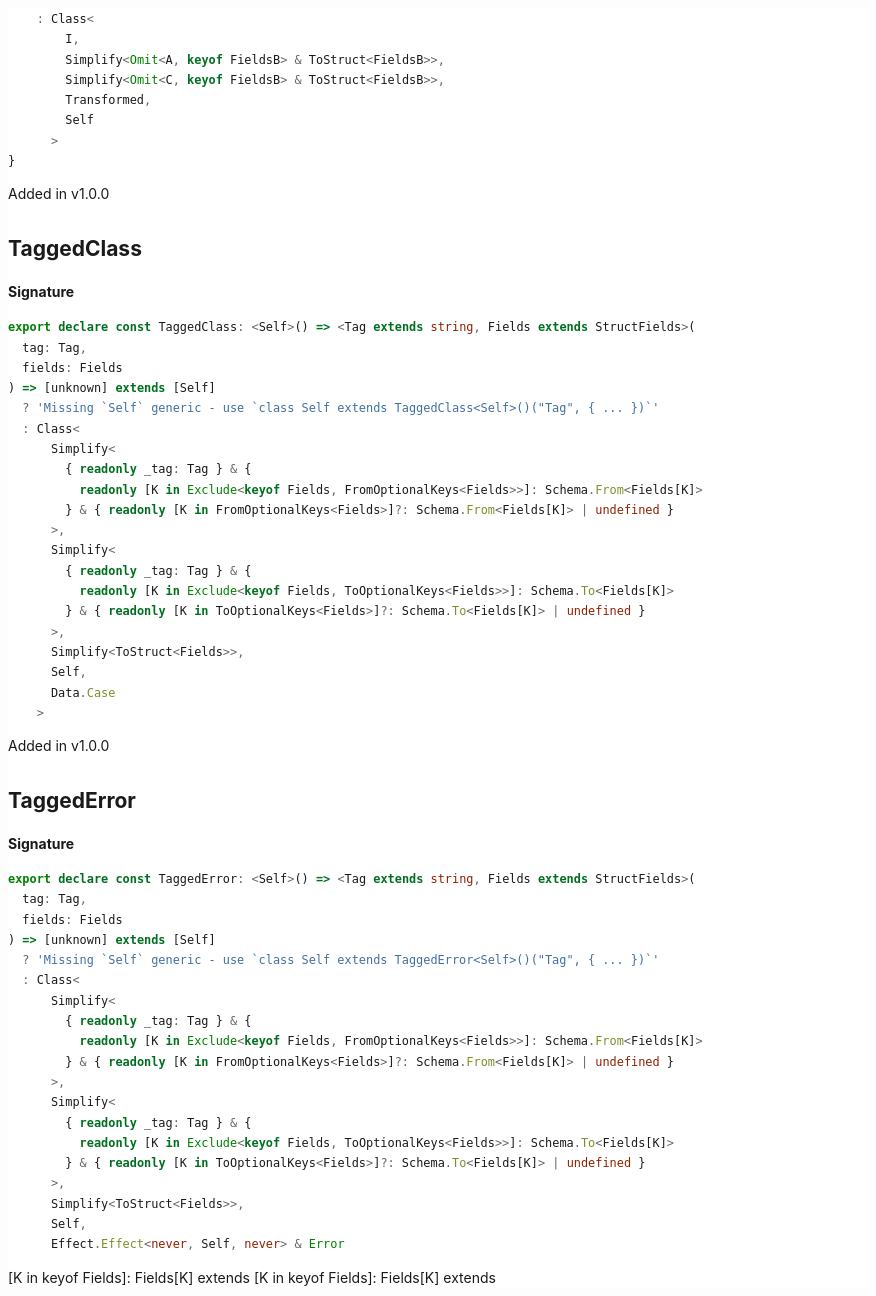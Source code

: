 ```ts
    : Class<
        I,
        Simplify<Omit<A, keyof FieldsB> & ToStruct<FieldsB>>,
        Simplify<Omit<C, keyof FieldsB> & ToStruct<FieldsB>>,
        Transformed,
        Self
      >
}
```

Added in v1.0.0

## TaggedClass

**Signature**

```ts
export declare const TaggedClass: <Self>() => <Tag extends string, Fields extends StructFields>(
  tag: Tag,
  fields: Fields
) => [unknown] extends [Self]
  ? 'Missing `Self` generic - use `class Self extends TaggedClass<Self>()("Tag", { ... })`'
  : Class<
      Simplify<
        { readonly _tag: Tag } & {
          readonly [K in Exclude<keyof Fields, FromOptionalKeys<Fields>>]: Schema.From<Fields[K]>
        } & { readonly [K in FromOptionalKeys<Fields>]?: Schema.From<Fields[K]> | undefined }
      >,
      Simplify<
        { readonly _tag: Tag } & {
          readonly [K in Exclude<keyof Fields, ToOptionalKeys<Fields>>]: Schema.To<Fields[K]>
        } & { readonly [K in ToOptionalKeys<Fields>]?: Schema.To<Fields[K]> | undefined }
      >,
      Simplify<ToStruct<Fields>>,
      Self,
      Data.Case
    >
```

Added in v1.0.0

## TaggedError

**Signature**

```ts
export declare const TaggedError: <Self>() => <Tag extends string, Fields extends StructFields>(
  tag: Tag,
  fields: Fields
) => [unknown] extends [Self]
  ? 'Missing `Self` generic - use `class Self extends TaggedError<Self>()("Tag", { ... })`'
  : Class<
      Simplify<
        { readonly _tag: Tag } & {
          readonly [K in Exclude<keyof Fields, FromOptionalKeys<Fields>>]: Schema.From<Fields[K]>
        } & { readonly [K in FromOptionalKeys<Fields>]?: Schema.From<Fields[K]> | undefined }
      >,
      Simplify<
        { readonly _tag: Tag } & {
          readonly [K in Exclude<keyof Fields, ToOptionalKeys<Fields>>]: Schema.To<Fields[K]>
        } & { readonly [K in ToOptionalKeys<Fields>]?: Schema.To<Fields[K]> | undefined }
      >,
      Simplify<ToStruct<Fields>>,
      Self,
      Effect.Effect<never, Self, never> & Error
```

  [K in keyof Fields]: Fields[K] extends
  [K in keyof Fields]: Fields[K] extends